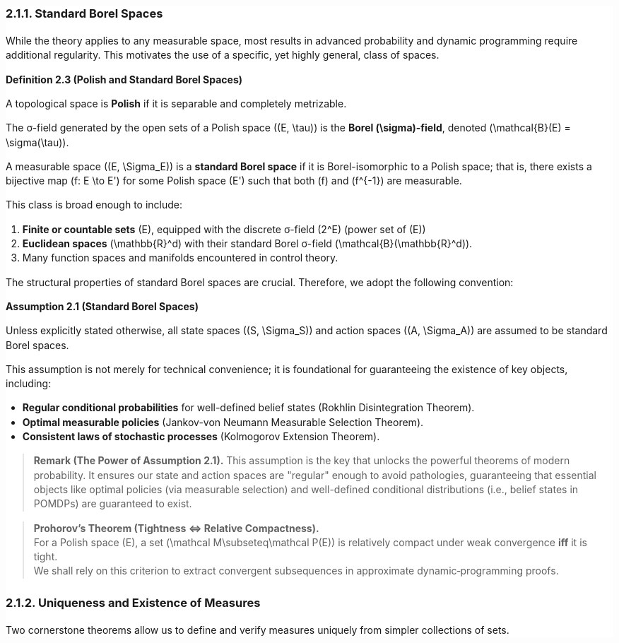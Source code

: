 
### 2.1.1. Standard Borel Spaces

While the theory applies to any measurable space, most results in advanced probability and dynamic programming require additional regularity. This motivates the use of a specific, yet highly general, class of spaces.

**Definition 2.3 (Polish and Standard Borel Spaces)**

A topological space is **Polish** if it is separable and completely metrizable. 

The σ-field generated by the open sets of a Polish space \((E, \tau)\) is the **Borel \(\sigma\)-field**, denoted \(\mathcal{B}(E) = \sigma(\tau)\). 

A measurable space \((E, \Sigma_E)\) is a **standard Borel space** if it is Borel-isomorphic to a Polish space; that is, there exists a bijective map \(f: E \to E'\) for some Polish space \(E'\) such that both \(f\) and \(f^{-1}\) are measurable.

This class is broad enough to include:
1.  **Finite or countable sets** \(E\), equipped with the discrete σ-field \(2^E\) (power set of \(E\))
2.  **Euclidean spaces** \(\mathbb{R}^d\) with their standard Borel σ-field \(\mathcal{B}(\mathbb{R}^d)\).
3.  Many function spaces and manifolds encountered in control theory.

The structural properties of standard Borel spaces are crucial. Therefore, we adopt the following convention:

**Assumption 2.1 (Standard Borel Spaces)**

Unless explicitly stated otherwise, all state spaces \((S, \Sigma_S)\) and action spaces \((A, \Sigma_A)\) are assumed to be standard Borel spaces.

This assumption is not merely for technical convenience; it is foundational for guaranteeing the existence of key objects, including:
* **Regular conditional probabilities** for well-defined belief states (Rokhlin Disintegration Theorem).
* **Optimal measurable policies** (Jankov-von Neumann Measurable Selection Theorem).
* **Consistent laws of stochastic processes** (Kolmogorov Extension Theorem).

> **Remark (The Power of Assumption 2.1).** This assumption is the key that unlocks the powerful theorems of modern probability. It ensures our state and action spaces are "regular" enough to avoid pathologies, guaranteeing that essential objects like optimal policies (via measurable selection) and well-defined conditional distributions (i.e., belief states in POMDPs) are guaranteed to exist.

> **Prohorov’s Theorem (Tightness ⇔ Relative Compactness).**  
> For a Polish space \(E\), a set \(\mathcal M\subseteq\mathcal P(E)\) is relatively compact under weak convergence **iff** it is tight.  
> We shall rely on this criterion to extract convergent subsequences in approximate dynamic‑programming proofs.
 

### 2.1.2. Uniqueness and Existence of Measures

Two cornerstone theorems allow us to define and verify measures uniquely from simpler collections of sets.

